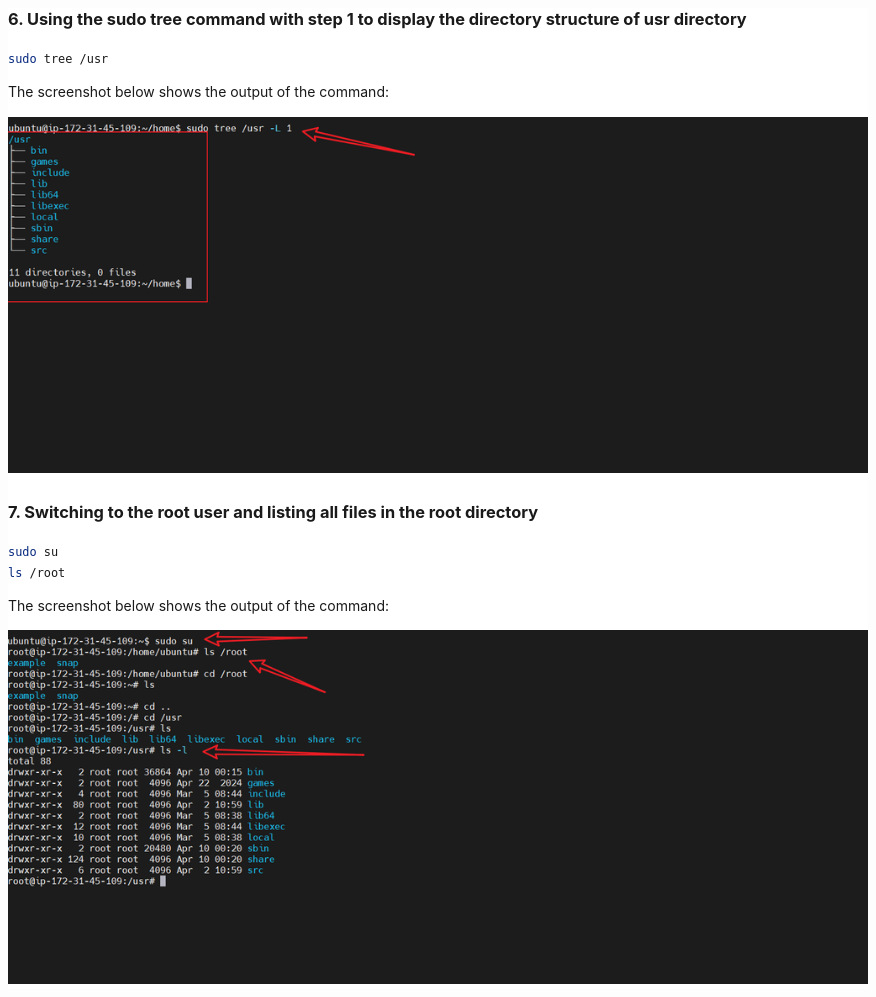 ### 6. Using the sudo tree command with step 1 to display the directory structure of usr directory
```bash
sudo tree /usr
```

The screenshot below shows the output of the command:

![Using the sudo tree command with step 1 to display the directory structure of usr directory](./img/06.png)

### 7. Switching to the root user and listing all files in the root directory
```bash
sudo su
ls /root
```

The screenshot below shows the output of the command:

![Switching to the root user](./img/07.png)
